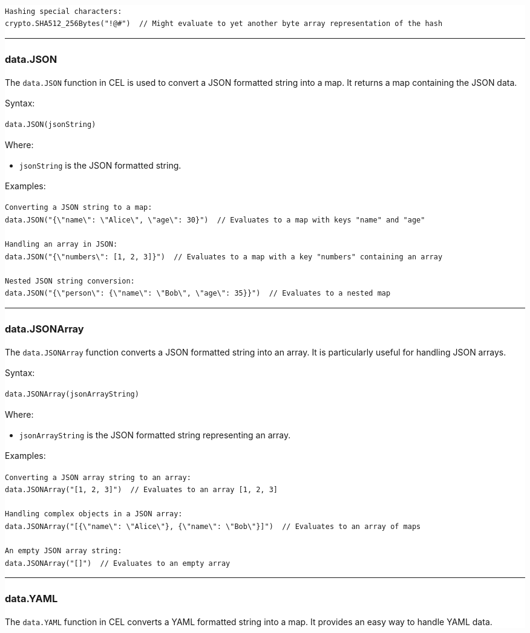     Hashing special characters:
    crypto.SHA512_256Bytes("!@#")  // Might evaluate to yet another byte array representation of the hash
---
### data.JSON

The `data.JSON` function in CEL is used to convert a JSON formatted string into a map. It returns a map containing the JSON data.

Syntax:

    data.JSON(jsonString)

Where:
- `jsonString` is the JSON formatted string.

Examples:

    Converting a JSON string to a map:
    data.JSON("{\"name\": \"Alice\", \"age\": 30}")  // Evaluates to a map with keys "name" and "age"

    Handling an array in JSON:
    data.JSON("{\"numbers\": [1, 2, 3]}")  // Evaluates to a map with a key "numbers" containing an array

    Nested JSON string conversion:
    data.JSON("{\"person\": {\"name\": \"Bob\", \"age\": 35}}")  // Evaluates to a nested map
---
### data.JSONArray

The `data.JSONArray` function converts a JSON formatted string into an array. It is particularly useful for handling JSON arrays.

Syntax:

    data.JSONArray(jsonArrayString)

Where:
- `jsonArrayString` is the JSON formatted string representing an array.

Examples:

    Converting a JSON array string to an array:
    data.JSONArray("[1, 2, 3]")  // Evaluates to an array [1, 2, 3]

    Handling complex objects in a JSON array:
    data.JSONArray("[{\"name\": \"Alice\"}, {\"name\": \"Bob\"}]")  // Evaluates to an array of maps

    An empty JSON array string:
    data.JSONArray("[]")  // Evaluates to an empty array
---
### data.YAML

The `data.YAML` function in CEL converts a YAML formatted string into a map. It provides an easy way to handle YAML data.
